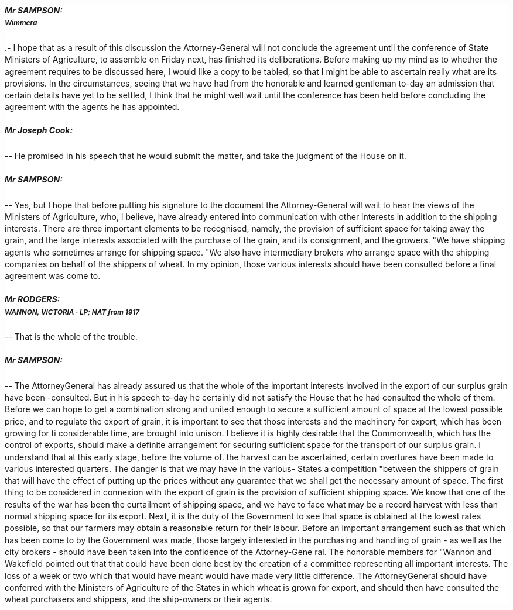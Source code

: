 ##### Mr SAMPSON:<br><small class="text-muted">Wimmera</small>

.- I hope that as a result of this discussion the Attorney-General will not conclude the agreement until the conference of State Ministers of Agriculture, to assemble on Friday next, has finished its deliberations. Before making up my mind as to whether the agreement requires to be discussed here, I would like a copy to be tabled, so that I might be able to ascertain really what are its provisions. In the circumstances, seeing that we have had from the honorable and learned gentleman to-day an admission that certain details have yet to be settled, I think that he might well wait until the conference has been held before concluding the agreement with the agents he has appointed. 

##### Mr Joseph Cook:

-- He promised in his speech that he would submit the matter, and take the judgment of the House on it. 

##### Mr SAMPSON:

-- Yes, but I hope that before putting his signature to the document the Attorney-General will wait to hear the views of the Ministers of Agriculture, who, I believe, have already entered into communication with other interests in addition to the shipping interests. There are three important elements to be recognised, namely, the provision of sufficient space for taking away the grain, and the large interests associated with the purchase of the grain, and its consignment, and the growers. "We have shipping agents who sometimes arrange for shipping space. "We also have intermediary brokers who arrange space with the shipping companies on behalf of the shippers of wheat. In my opinion, those various interests should have been consulted before a final agreement was come to. 

##### Mr RODGERS:<br><small class="text-muted">WANNON, VICTORIA &middot; LP; NAT from 1917</small>

-- That is the whole of the trouble. 

##### Mr SAMPSON:

-- The AttorneyGeneral has already assured us that the whole of the important interests involved in the export of our surplus grain have been -consulted. But in his speech to-day he certainly did not satisfy the House that he had consulted the whole of them. Before we can hope to get a combination strong and united enough to secure a sufficient amount of space at the lowest possible price, and to regulate the export of grain, it is important to see that those interests and the machinery for export, which has been growing for ti considerable time, are brought into unison. I believe it is highly desirable that the Commonwealth, which has the control of exports, should make a definite arrangement for securing sufficient space for the transport of our surplus grain. I understand that at this early stage, before the volume of. the harvest can be ascertained, certain overtures have been made to various interested quarters. The danger is that we may have in the various- States a competition "between the shippers of grain that will have the effect of putting up the prices without any guarantee that we shall get the necessary amount of space. The first thing to be considered in connexion with the export of grain is the provision of sufficient shipping space. We know that one of the results of the war has been the curtailment of shipping space, and we have to face what may be a record harvest with less than normal shipping space for its export. Next, it is the duty of the Government to see that space is obtained at the lowest rates possible, so that our farmers may obtain a reasonable return for their labour. Before an important arrangement such as that which has been come to by the Government was made, those largely interested in the purchasing and handling of grain - as well as the city brokers - should have been taken into the confidence of the Attorney-Gene ral. The honorable members for "Wannon and Wakefield pointed out that that could have been done best by the creation of a committee representing all important interests. The loss of a week or two which that would have meant would have made very little difference. The AttorneyGeneral should have conferred with the Ministers of Agriculture of the States in which wheat is grown for export, and should then have consulted the wheat purchasers and shippers, and the ship-owners or their agents. 
